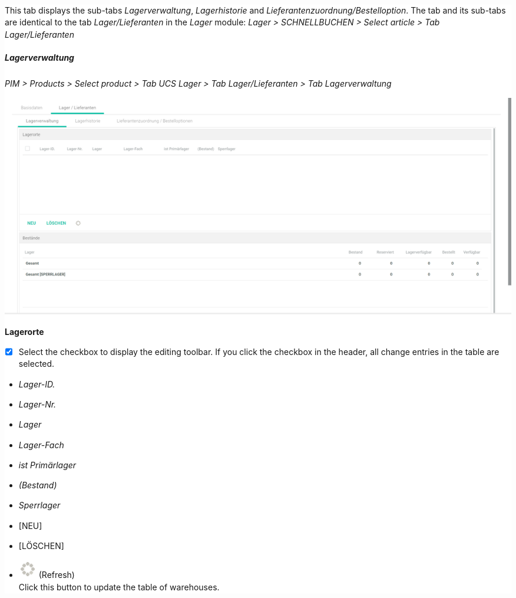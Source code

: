 This tab displays the sub-tabs *Lagerverwaltung*, *Lagerhistorie* and *Lieferantenzuordnung/Bestelloption*. The tab and its sub-tabs are identical to the tab *Lager/Lieferanten* in the *Lager* module: *Lager > SCHNELLBUCHEN > Select article > Tab Lager/Lieferanten*

##### Lagerverwaltung
*PIM > Products > Select product > Tab UCS Lager > Tab Lager/Lieferanten > Tab Lagerverwaltung*

![UCS Lager Lagerverwaltung](/Assets/Screenshots/PIM/Products/List/UCSLager/Lagerverwaltung.png "[UCS Lager Lagerverwaltung]")

**Lagerorte**

- [x]     
  Select the checkbox to display the editing toolbar. If you click the checkbox in the header, all change entries in the table are selected.

- *Lager-ID.*   

- *Lager-Nr.*    

- *Lager*   

- *Lager-Fach*   

- *ist Primärlager*   

- *(Bestand)*             

- *Sperrlager*   

- [NEU]   

- [LÖSCHEN]   

- ![Refresh](/Assets/Icons/Refresh03.png "[Refresh]") (Refresh)   
  Click this button to update the table of warehouses.


[comment]: <> (List needs title)
[comment]: <> (should we describe all attributes of the PIM Basic Set?)
[comment]: <> (window needs title!)
  [comment]: <> (what should be displayed? loading never ends...)
  [comment]: <> (when is an error displayed here? what is displayed?)
[comment]: <> (change ChangeTracking names -> Initial = Manual, Semiautmatic = Semi-automatic, blank = Semi-automatic | another user)
[comment]: <> (offer or product? how does this work? When I enter a different SKU, The SKU is automatically overwritten)
[comment]: <> (adjust field name!)
  [comment]: <> (what else?)
  [comment]: <> (is that right?)
[comment]: <> (what id number is that? How is it created?)
  [comment]: <> (is that right?)
  [comment]: <> (is that right?)
  [comment]: <> (what should be displayed? For me, the loading never ends...)
[comment]: <> (Is the second *Lager-Fach* and the button [BAUMANSICHT] a bug? It's hidden when a warehouse is selected in the drop-down list *Lager-Nr.*...)
[comment]: <> (Shop über Multimarkets muss angebunden sein/Multimarkets-Kanäle müssen angebunden sein)
[comment]: <> (Shop über Multimarkets muss angebunden sein)
  [comment]: <> (when is an error displayed here?)
[comment]: <> (offer or product? how does this work? When I enter a different SKU, The SKU is automatically overwritten.)